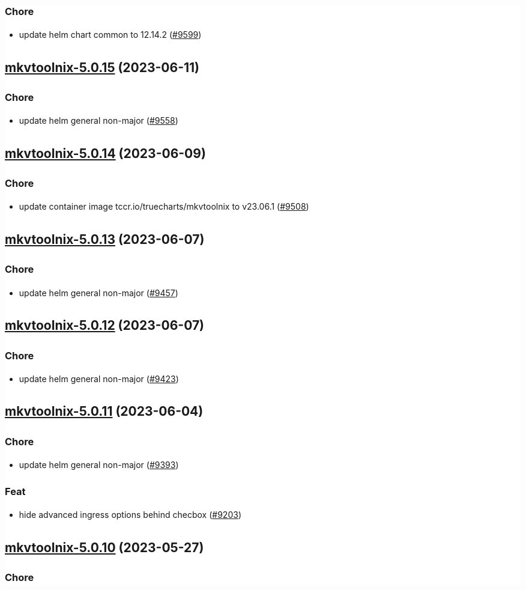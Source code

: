 ### Chore

- update helm chart common to 12.14.2 ([#9599](https://github.com/truecharts/charts/issues/9599))

## [mkvtoolnix-5.0.15](https://github.com/truecharts/charts/compare/mkvtoolnix-5.0.14...mkvtoolnix-5.0.15) (2023-06-11)

### Chore

- update helm general non-major ([#9558](https://github.com/truecharts/charts/issues/9558))

## [mkvtoolnix-5.0.14](https://github.com/truecharts/charts/compare/mkvtoolnix-5.0.13...mkvtoolnix-5.0.14) (2023-06-09)

### Chore

- update container image tccr.io/truecharts/mkvtoolnix to v23.06.1 ([#9508](https://github.com/truecharts/charts/issues/9508))

## [mkvtoolnix-5.0.13](https://github.com/truecharts/charts/compare/mkvtoolnix-5.0.12...mkvtoolnix-5.0.13) (2023-06-07)

### Chore

- update helm general non-major ([#9457](https://github.com/truecharts/charts/issues/9457))

## [mkvtoolnix-5.0.12](https://github.com/truecharts/charts/compare/mkvtoolnix-5.0.11...mkvtoolnix-5.0.12) (2023-06-07)

### Chore

- update helm general non-major ([#9423](https://github.com/truecharts/charts/issues/9423))

## [mkvtoolnix-5.0.11](https://github.com/truecharts/charts/compare/mkvtoolnix-5.0.10...mkvtoolnix-5.0.11) (2023-06-04)

### Chore

- update helm general non-major ([#9393](https://github.com/truecharts/charts/issues/9393))

### Feat

- hide advanced ingress options behind checbox ([#9203](https://github.com/truecharts/charts/issues/9203))

## [mkvtoolnix-5.0.10](https://github.com/truecharts/charts/compare/mkvtoolnix-5.0.9...mkvtoolnix-5.0.10) (2023-05-27)

### Chore
